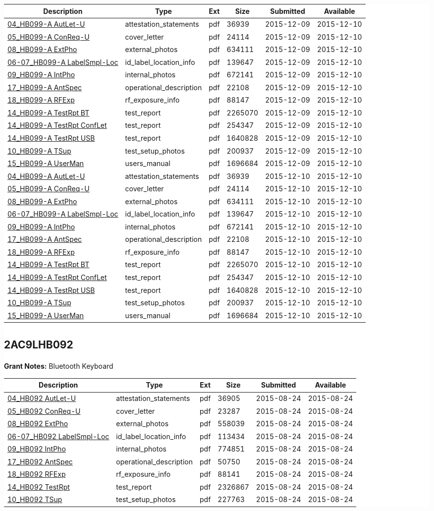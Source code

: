 | Description | Type | Ext | Size | Submitted | Available |
| ----------- | ---- | --- | ---- | --------- | --------- |
| [04_HB099-A AutLet-U](2AC9LHB099-A/7a7d644bf9a9ca2ee3da19b5b5f138cb/2835977.pdf) | attestation_statements | pdf | 36939 | 2015-12-09 | 2015-12-10 |
| [05_HB099-A ConReq-U](2AC9LHB099-A/7a7d644bf9a9ca2ee3da19b5b5f138cb/2835978.pdf) | cover_letter | pdf | 24114 | 2015-12-09 | 2015-12-10 |
| [08_HB099-A ExtPho](2AC9LHB099-A/7a7d644bf9a9ca2ee3da19b5b5f138cb/2835980.pdf) | external_photos | pdf | 634111 | 2015-12-09 | 2015-12-10 |
| [06-07_HB099-A LabelSmpl-Loc](2AC9LHB099-A/7a7d644bf9a9ca2ee3da19b5b5f138cb/2835979.pdf) | id_label_location_info | pdf | 139647 | 2015-12-09 | 2015-12-10 |
| [09_HB099-A IntPho](2AC9LHB099-A/7a7d644bf9a9ca2ee3da19b5b5f138cb/2835981.pdf) | internal_photos | pdf | 672141 | 2015-12-09 | 2015-12-10 |
| [17_HB099-A AntSpec](2AC9LHB099-A/7a7d644bf9a9ca2ee3da19b5b5f138cb/2836004.pdf) | operational_description | pdf | 22108 | 2015-12-09 | 2015-12-10 |
| [18_HB099-A RFExp](2AC9LHB099-A/7a7d644bf9a9ca2ee3da19b5b5f138cb/2836015.pdf) | rf_exposure_info | pdf | 88147 | 2015-12-09 | 2015-12-10 |
| [14_HB099-A TestRpt BT](2AC9LHB099-A/7a7d644bf9a9ca2ee3da19b5b5f138cb/2835986.pdf) | test_report | pdf | 2265070 | 2015-12-09 | 2015-12-10 |
| [14_HB099-A TestRpt ConfLet](2AC9LHB099-A/7a7d644bf9a9ca2ee3da19b5b5f138cb/2835987.pdf) | test_report | pdf | 254347 | 2015-12-09 | 2015-12-10 |
| [14_HB099-A TestRpt USB](2AC9LHB099-A/7a7d644bf9a9ca2ee3da19b5b5f138cb/2835988.pdf) | test_report | pdf | 1640828 | 2015-12-09 | 2015-12-10 |
| [10_HB099-A TSup](2AC9LHB099-A/7a7d644bf9a9ca2ee3da19b5b5f138cb/2835982.pdf) | test_setup_photos | pdf | 200937 | 2015-12-09 | 2015-12-10 |
| [15_HB099-A UserMan](2AC9LHB099-A/7a7d644bf9a9ca2ee3da19b5b5f138cb/2835989.pdf) | users_manual | pdf | 1696684 | 2015-12-09 | 2015-12-10 |
| [04_HB099-A AutLet-U](2AC9LHB099-A/e5f1092fe1eb4868f3d7cceeec59aac1/2835977.pdf) | attestation_statements | pdf | 36939 | 2015-12-10 | 2015-12-10 |
| [05_HB099-A ConReq-U](2AC9LHB099-A/e5f1092fe1eb4868f3d7cceeec59aac1/2835978.pdf) | cover_letter | pdf | 24114 | 2015-12-10 | 2015-12-10 |
| [08_HB099-A ExtPho](2AC9LHB099-A/e5f1092fe1eb4868f3d7cceeec59aac1/2835980.pdf) | external_photos | pdf | 634111 | 2015-12-10 | 2015-12-10 |
| [06-07_HB099-A LabelSmpl-Loc](2AC9LHB099-A/e5f1092fe1eb4868f3d7cceeec59aac1/2835979.pdf) | id_label_location_info | pdf | 139647 | 2015-12-10 | 2015-12-10 |
| [09_HB099-A IntPho](2AC9LHB099-A/e5f1092fe1eb4868f3d7cceeec59aac1/2835981.pdf) | internal_photos | pdf | 672141 | 2015-12-10 | 2015-12-10 |
| [17_HB099-A AntSpec](2AC9LHB099-A/e5f1092fe1eb4868f3d7cceeec59aac1/2836004.pdf) | operational_description | pdf | 22108 | 2015-12-10 | 2015-12-10 |
| [18_HB099-A RFExp](2AC9LHB099-A/e5f1092fe1eb4868f3d7cceeec59aac1/2836015.pdf) | rf_exposure_info | pdf | 88147 | 2015-12-10 | 2015-12-10 |
| [14_HB099-A TestRpt BT](2AC9LHB099-A/e5f1092fe1eb4868f3d7cceeec59aac1/2835986.pdf) | test_report | pdf | 2265070 | 2015-12-10 | 2015-12-10 |
| [14_HB099-A TestRpt ConfLet](2AC9LHB099-A/e5f1092fe1eb4868f3d7cceeec59aac1/2835987.pdf) | test_report | pdf | 254347 | 2015-12-10 | 2015-12-10 |
| [14_HB099-A TestRpt USB](2AC9LHB099-A/e5f1092fe1eb4868f3d7cceeec59aac1/2835988.pdf) | test_report | pdf | 1640828 | 2015-12-10 | 2015-12-10 |
| [10_HB099-A TSup](2AC9LHB099-A/e5f1092fe1eb4868f3d7cceeec59aac1/2835982.pdf) | test_setup_photos | pdf | 200937 | 2015-12-10 | 2015-12-10 |
| [15_HB099-A UserMan](2AC9LHB099-A/e5f1092fe1eb4868f3d7cceeec59aac1/2835989.pdf) | users_manual | pdf | 1696684 | 2015-12-10 | 2015-12-10 |
## 2AC9LHB092
**Grant Notes:** Bluetooth Keyboard

| Description | Type | Ext | Size | Submitted | Available |
| ----------- | ---- | --- | ---- | --------- | --------- |
| [04_HB092 AutLet-U](2AC9LHB092/99023e4af2dfc35c46d3d7c5a26d7211/2723637.pdf) | attestation_statements | pdf | 36905 | 2015-08-24 | 2015-08-24 |
| [05_HB092 ConReq-U](2AC9LHB092/99023e4af2dfc35c46d3d7c5a26d7211/2723638.pdf) | cover_letter | pdf | 23287 | 2015-08-24 | 2015-08-24 |
| [08_HB092 ExtPho](2AC9LHB092/99023e4af2dfc35c46d3d7c5a26d7211/2723640.pdf) | external_photos | pdf | 558039 | 2015-08-24 | 2015-08-24 |
| [06-07_HB092 LabelSmpl-Loc](2AC9LHB092/99023e4af2dfc35c46d3d7c5a26d7211/2723639.pdf) | id_label_location_info | pdf | 113434 | 2015-08-24 | 2015-08-24 |
| [09_HB092 IntPho](2AC9LHB092/99023e4af2dfc35c46d3d7c5a26d7211/2723641.pdf) | internal_photos | pdf | 774851 | 2015-08-24 | 2015-08-24 |
| [17_HB092 AntSpec](2AC9LHB092/99023e4af2dfc35c46d3d7c5a26d7211/2723649.pdf) | operational_description | pdf | 50750 | 2015-08-24 | 2015-08-24 |
| [18_HB092 RFExp](2AC9LHB092/99023e4af2dfc35c46d3d7c5a26d7211/2723650.pdf) | rf_exposure_info | pdf | 88141 | 2015-08-24 | 2015-08-24 |
| [14_HB092 TestRpt](2AC9LHB092/99023e4af2dfc35c46d3d7c5a26d7211/2723646.pdf) | test_report | pdf | 2326867 | 2015-08-24 | 2015-08-24 |
| [10_HB092 TSup](2AC9LHB092/99023e4af2dfc35c46d3d7c5a26d7211/2723642.pdf) | test_setup_photos | pdf | 227763 | 2015-08-24 | 2015-08-24 |